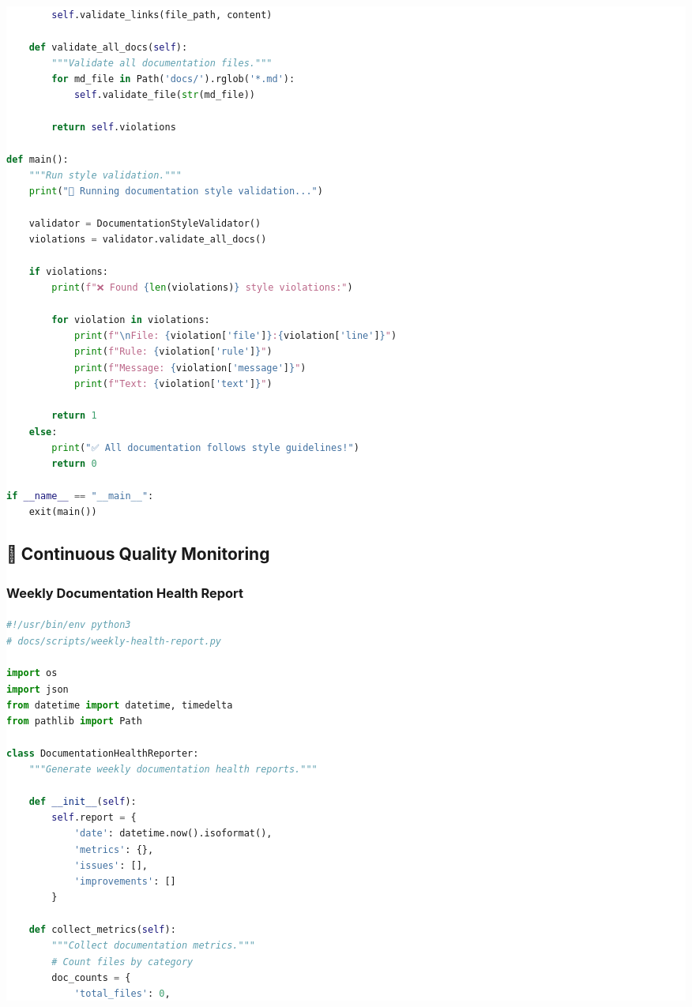 ```python
        self.validate_links(file_path, content)
    
    def validate_all_docs(self):
        """Validate all documentation files."""
        for md_file in Path('docs/').rglob('*.md'):
            self.validate_file(str(md_file))
        
        return self.violations

def main():
    """Run style validation."""
    print("📝 Running documentation style validation...")
    
    validator = DocumentationStyleValidator()
    violations = validator.validate_all_docs()
    
    if violations:
        print(f"❌ Found {len(violations)} style violations:")
        
        for violation in violations:
            print(f"\nFile: {violation['file']}:{violation['line']}")
            print(f"Rule: {violation['rule']}")
            print(f"Message: {violation['message']}")
            print(f"Text: {violation['text']}")
        
        return 1
    else:
        print("✅ All documentation follows style guidelines!")
        return 0

if __name__ == "__main__":
    exit(main())
```

## 🔄 Continuous Quality Monitoring

### Weekly Documentation Health Report
```python
#!/usr/bin/env python3
# docs/scripts/weekly-health-report.py

import os
import json
from datetime import datetime, timedelta
from pathlib import Path

class DocumentationHealthReporter:
    """Generate weekly documentation health reports."""
    
    def __init__(self):
        self.report = {
            'date': datetime.now().isoformat(),
            'metrics': {},
            'issues': [],
            'improvements': []
        }
    
    def collect_metrics(self):
        """Collect documentation metrics."""
        # Count files by category
        doc_counts = {
            'total_files': 0,
```